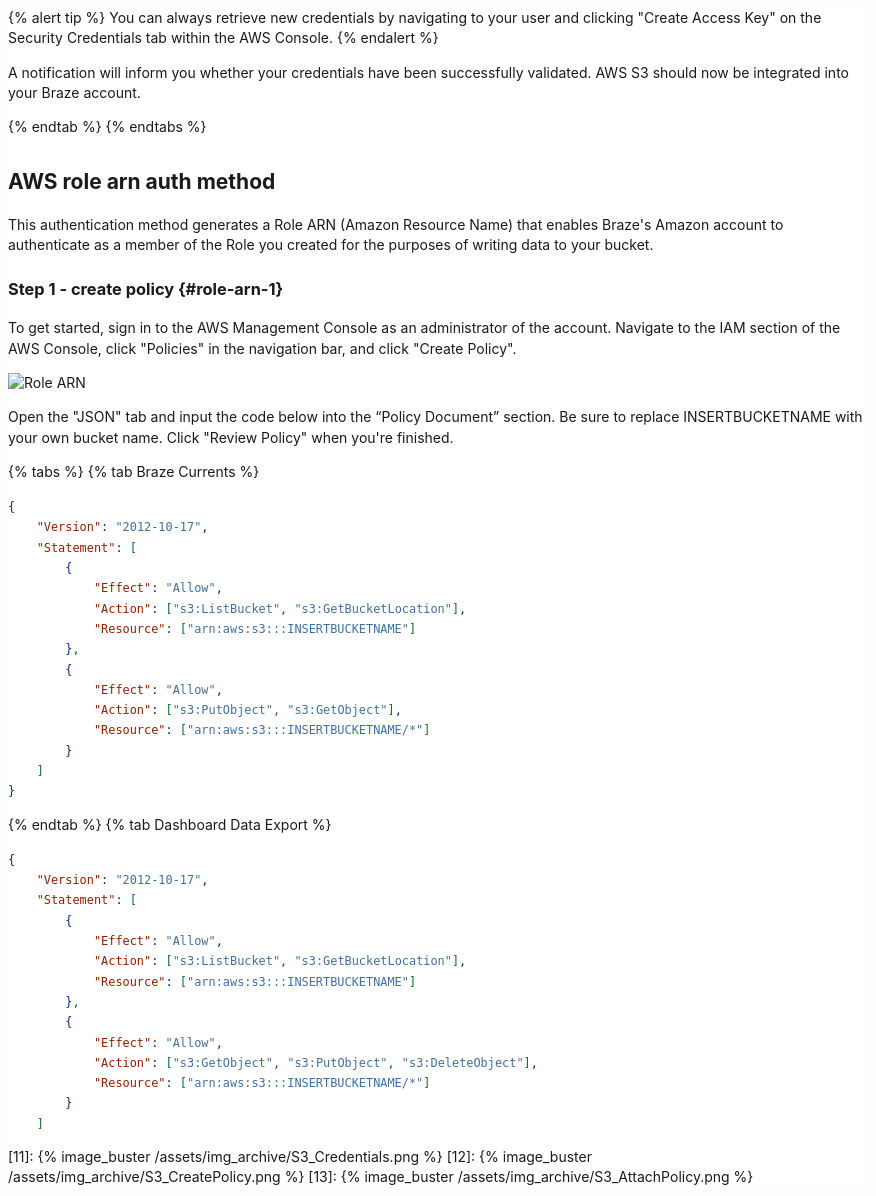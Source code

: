 {% alert tip %}
You can always retrieve new credentials by navigating to your user and clicking "Create Access Key" on the Security Credentials tab within the AWS Console.
{% endalert %}

A notification will inform you whether your credentials have been successfully validated. AWS S3 should now be integrated into your Braze account.

{% endtab %}
{% endtabs %}

## AWS role arn auth method

This authentication method generates a Role ARN (Amazon Resource Name) that enables Braze's Amazon account to authenticate as a member of the Role you created for the purposes of writing data to your bucket.

### Step 1 - create policy {#role-arn-1}

To get started, sign in to the AWS Management Console as an administrator of the account. Navigate to the IAM section of the AWS Console, click "Policies" in the navigation bar, and click "Create Policy".

![Role ARN]({{site.baseurl}}/assets/img/create_policy_1_list.png)

Open the "JSON" tab and input the code below into the “Policy Document” section. Be sure to replace INSERTBUCKETNAME with your own bucket name. Click "Review Policy" when you're finished.

{% tabs %}
{% tab Braze Currents %}

```json
{
    "Version": "2012-10-17",
    "Statement": [
        {
            "Effect": "Allow",
            "Action": ["s3:ListBucket", "s3:GetBucketLocation"],
            "Resource": ["arn:aws:s3:::INSERTBUCKETNAME"]
        },
        {
            "Effect": "Allow",
            "Action": ["s3:PutObject", "s3:GetObject"],
            "Resource": ["arn:aws:s3:::INSERTBUCKETNAME/*"]
        }
    ]
}
```

{% endtab %}
{% tab Dashboard Data Export %}

```json
{
    "Version": "2012-10-17",
    "Statement": [
        {
            "Effect": "Allow",
            "Action": ["s3:ListBucket", "s3:GetBucketLocation"],
            "Resource": ["arn:aws:s3:::INSERTBUCKETNAME"]
        },
        {
            "Effect": "Allow",
            "Action": ["s3:GetObject", "s3:PutObject", "s3:DeleteObject"],
            "Resource": ["arn:aws:s3:::INSERTBUCKETNAME/*"]
        }
    ]
```

[11]: {% image_buster /assets/img_archive/S3_Credentials.png %}
[12]: {% image_buster /assets/img_archive/S3_CreatePolicy.png %}
[13]: {% image_buster /assets/img_archive/S3_AttachPolicy.png %}